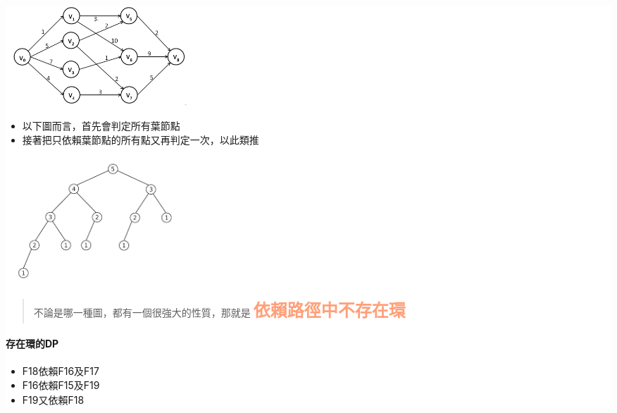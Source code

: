 <img src="/images/CatAndMouse_DP1.png" width="30%" height="30%">


- 以下圖而言，首先會判定所有葉節點
- 接著把只依賴葉節點的所有點又再判定一次，以此類推
<img src="/images/CatAndMouse_DP2.png" width="30%" height="30%">

> 不論是哪一種圖，都有一個很強大的性質，那就是
> <font color="LightSalmon" size=5>**依賴路徑中不存在環**</font>

#### 存在環的DP

- F18依賴F16及F17
- F16依賴F15及F19
- F19又依賴F18